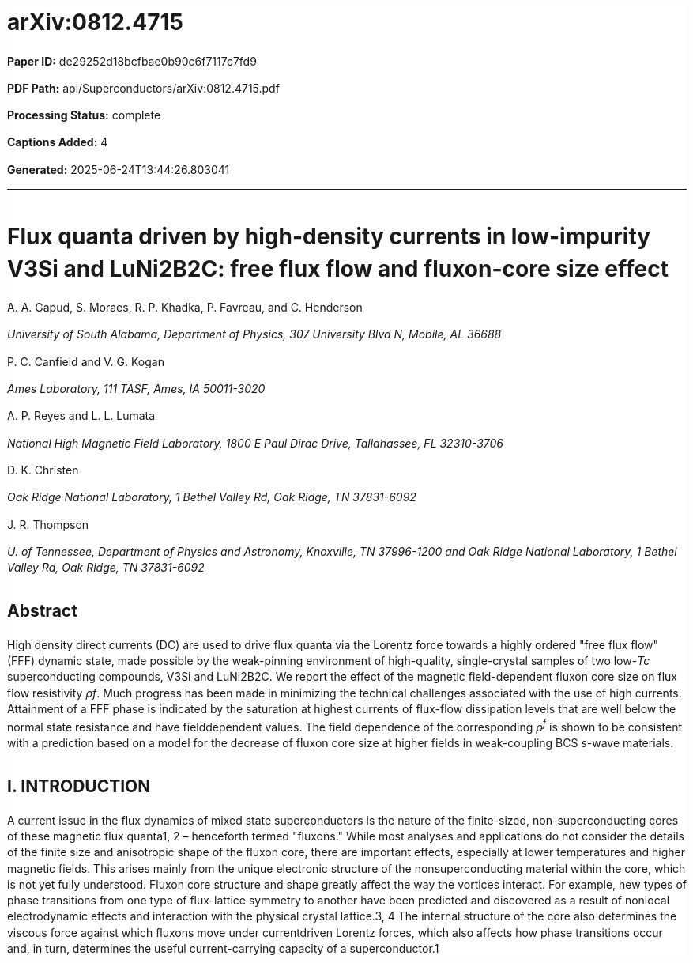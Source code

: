 # arXiv:0812.4715

**Paper ID:** de29252d18bcfbae0b90c6f7117c7fd9

**PDF Path:** apl/Superconductors/arXiv:0812.4715.pdf

**Processing Status:** complete

**Captions Added:** 4

**Generated:** 2025-06-24T13:44:26.803041

---

# **Flux quanta driven by high-density currents in low-impurity V3Si and LuNi2B2C: free flux flow and fluxon-core size effect**

A. A. Gapud, S. Moraes, R. P. Khadka, P. Favreau, and C. Henderson

*University of South Alabama, Department of Physics, 307 University Blvd N, Mobile, AL 36688* 

P. C. Canfield and V. G. Kogan

*Ames Laboratory, 111 TASF, Ames, IA 50011-3020* 

A. P. Reyes and L. L. Lumata

*National High Magnetic Field Laboratory, 1800 E Paul Dirac Drive, Tallahassee, FL 32310-3706* 

D. K. Christen

*Oak Ridge National Laboratory, 1 Bethel Valley Rd, Oak Ridge, TN 37831-6092* 

J. R. Thompson

*U. of Tennessee, Department of Physics and Astronomy, Knoxville, TN 37996-1200 and Oak Ridge National Laboratory, 1 Bethel Valley Rd, Oak Ridge, TN 37831-6092* 

## **Abstract**

High density direct currents (DC) are used to drive flux quanta via the Lorentz force towards a highly ordered "free flux flow" (FFF) dynamic state, made possible by the weak-pinning environment of high-quality, single-crystal samples of two low-*Tc* superconducting compounds, V3Si and LuNi2B2C. We report the effect of the magnetic field-dependent fluxon core size on flux flow resistivity *ρf*. Much progress has been made in minimizing the technical challenges associated with the use of high currents. Attainment of a FFF phase is indicated by the saturation at highest currents of flux-flow dissipation levels that are well below the normal state resistance and have fielddependent values. The field dependence of the corresponding *ρ<sup>f</sup>* is shown to be consistent with a prediction based on a model for the decrease of fluxon core size at higher fields in weak-coupling BCS *s*-wave materials.

## **I. INTRODUCTION**

A current issue in the flux dynamics of mixed state superconductors is the nature of the finite-sized, non-superconducting cores of these magnetic flux quanta1, 2 – henceforth termed "fluxons." While most analyses and applications do not consider the details of the finite size and anisotropic shape of the fluxon core, there are important effects, especially at lower temperatures and higher magnetic fields. This arises mainly from the unique electronic structure of the nonsuperconducting material within the core, which is not yet fully understood. Fluxon core structure and shape greatly affect the way the vortices interact. For example, new types of phase transitions from one type of flux-lattice symmetry to another have been predicted and discovered as a result of nonlocal electrodynamic effects and interaction with the physical crystal lattice.3, 4 The internal structure of the core also determines the viscous force against which fluxons move under currentdriven Lorentz forces, which also affects how phase transitions occur and, in turn, determines the useful current-carrying capacity of a superconductor.1
